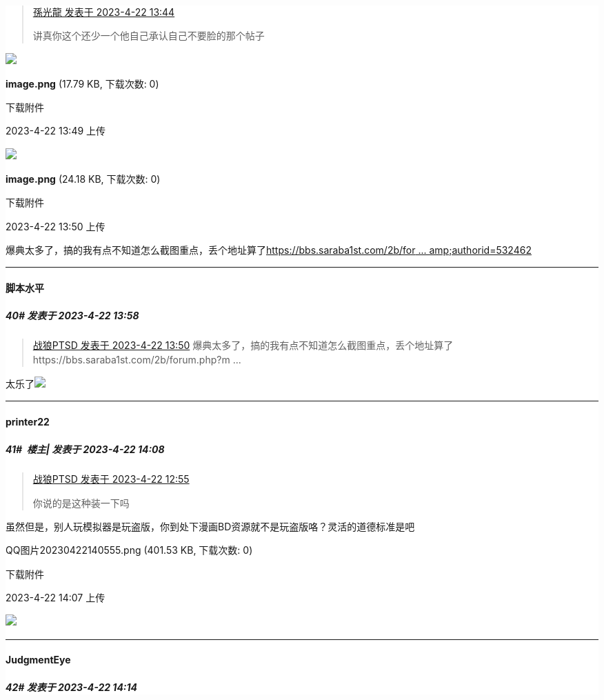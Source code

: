 <blockquote><a href="httphttps://bbs.saraba1st.com/2b/forum.php?mod=redirect&amp;goto=findpost&amp;pid=60560097&amp;ptid=2130214" target="_blank">孫光龍 发表于 2023-4-22 13:44</a>

讲真你这个还少一个他自己承认自己不要脸的那个帖子</blockquote>

<img src="https://img.saraba1st.com/forum/202304/22/134947uqzq6pegzzvniigq.png" referrerpolicy="no-referrer">

<strong>image.png</strong> (17.79 KB, 下载次数: 0)

下载附件

2023-4-22 13:49 上传

<img src="https://img.saraba1st.com/forum/202304/22/135006wtoos8yq2ttroer6.png" referrerpolicy="no-referrer">

<strong>image.png</strong> (24.18 KB, 下载次数: 0)

下载附件

2023-4-22 13:50 上传

爆典太多了，搞的我有点不知道怎么截图重点，丢个地址算了[https://bbs.saraba1st.com/2b/for ... amp;authorid=532462](https://bbs.saraba1st.com/2b/forum.php?mod=viewthread&amp;tid=2079556&amp;page=3&amp;authorid=532462)

*****

####  脚本水平  
##### 40#       发表于 2023-4-22 13:58

<blockquote><a href="httphttps://bbs.saraba1st.com/2b/forum.php?mod=redirect&amp;goto=findpost&amp;pid=60560162&amp;ptid=2130214" target="_blank">战狼PTSD 发表于 2023-4-22 13:50</a>
爆典太多了，搞的我有点不知道怎么截图重点，丢个地址算了https://bbs.saraba1st.com/2b/forum.php?m ...</blockquote>
太乐了<img src="https://static.saraba1st.com/image/smiley/face2017/067.png" referrerpolicy="no-referrer">

*****

####  printer22  
##### 41#         楼主| 发表于 2023-4-22 14:08

<blockquote><a href="httphttps://bbs.saraba1st.com/2b/forum.php?mod=redirect&amp;goto=findpost&amp;pid=60559473&amp;ptid=2130214" target="_blank">战狼PTSD 发表于 2023-4-22 12:55</a>

你说的是这种装一下吗</blockquote>
虽然但是，别人玩模拟器是玩盗版，你到处下漫画BD资源就不是玩盗版咯？灵活的道德标准是吧

QQ图片20230422140555.png
(401.53 KB, 下载次数: 0)

下载附件

2023-4-22 14:07 上传

<img src="https://img.saraba1st.com/forum/202304/22/140713olixxzz6ezxzdi06.png" referrerpolicy="no-referrer">

*****

####  JudgmentEye  
##### 42#       发表于 2023-4-22 14:14

